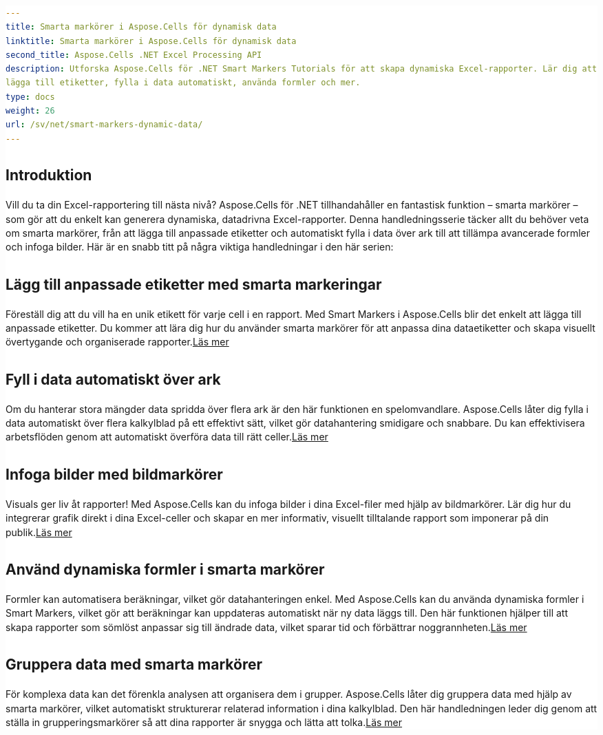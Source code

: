 ```yaml
---
title: Smarta markörer i Aspose.Cells för dynamisk data
linktitle: Smarta markörer i Aspose.Cells för dynamisk data
second_title: Aspose.Cells .NET Excel Processing API
description: Utforska Aspose.Cells för .NET Smart Markers Tutorials för att skapa dynamiska Excel-rapporter. Lär dig att lägga till etiketter, fylla i data automatiskt, använda formler och mer.
type: docs
weight: 26
url: /sv/net/smart-markers-dynamic-data/
---
```

## Introduktion

Vill du ta din Excel-rapportering till nästa nivå? Aspose.Cells för .NET tillhandahåller en fantastisk funktion – smarta markörer – som gör att du enkelt kan generera dynamiska, datadrivna Excel-rapporter. Denna handledningsserie täcker allt du behöver veta om smarta markörer, från att lägga till anpassade etiketter och automatiskt fylla i data över ark till att tillämpa avancerade formler och infoga bilder. Här är en snabb titt på några viktiga handledningar i den här serien:

## Lägg till anpassade etiketter med smarta markeringar
 Föreställ dig att du vill ha en unik etikett för varje cell i en rapport. Med Smart Markers i Aspose.Cells blir det enkelt att lägga till anpassade etiketter. Du kommer att lära dig hur du använder smarta markörer för att anpassa dina dataetiketter och skapa visuellt övertygande och organiserade rapporter.[Läs mer](./add-custom-labels-smart-markers/)

## Fyll i data automatiskt över ark
 Om du hanterar stora mängder data spridda över flera ark är den här funktionen en spelomvandlare. Aspose.Cells låter dig fylla i data automatiskt över flera kalkylblad på ett effektivt sätt, vilket gör datahantering smidigare och snabbare. Du kan effektivisera arbetsflöden genom att automatiskt överföra data till rätt celler.[Läs mer](./auto-populate-data-smart-markers/)

## Infoga bilder med bildmarkörer
 Visuals ger liv åt rapporter! Med Aspose.Cells kan du infoga bilder i dina Excel-filer med hjälp av bildmarkörer. Lär dig hur du integrerar grafik direkt i dina Excel-celler och skapar en mer informativ, visuellt tilltalande rapport som imponerar på din publik.[Läs mer](./insert-images-smart-markers/)

## Använd dynamiska formler i smarta markörer
Formler kan automatisera beräkningar, vilket gör datahanteringen enkel. Med Aspose.Cells kan du använda dynamiska formler i Smart Markers, vilket gör att beräkningar kan uppdateras automatiskt när ny data läggs till. Den här funktionen hjälper till att skapa rapporter som sömlöst anpassar sig till ändrade data, vilket sparar tid och förbättrar noggrannheten.[Läs mer](./dynamic-formulas-smart-markers/)

## Gruppera data med smarta markörer
 För komplexa data kan det förenkla analysen att organisera dem i grupper. Aspose.Cells låter dig gruppera data med hjälp av smarta markörer, vilket automatiskt strukturerar relaterad information i dina kalkylblad. Den här handledningen leder dig genom att ställa in grupperingsmarkörer så att dina rapporter är snygga och lätta att tolka.[Läs mer](./group-data-smart-markers/)
